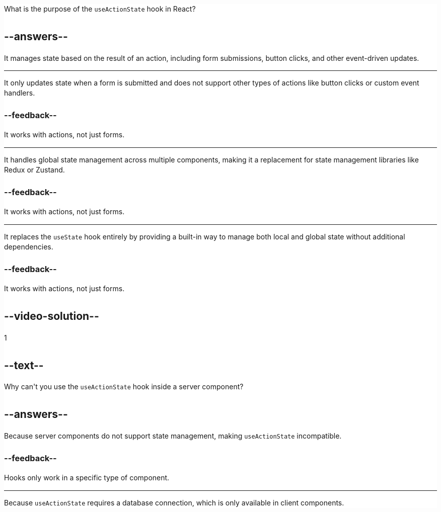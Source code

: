 What is the purpose of the `useActionState` hook in React?

## --answers--

It manages state based on the result of an action, including form submissions, button clicks, and other event-driven updates.

---

It only updates state when a form is submitted and does not support other types of actions like button clicks or custom event handlers.

### --feedback--

It works with actions, not just forms.

---

It handles global state management across multiple components, making it a replacement for state management libraries like Redux or Zustand.

### --feedback--

It works with actions, not just forms.

---

It replaces the `useState` hook entirely by providing a built-in way to manage both local and global state without additional dependencies.

### --feedback--

It works with actions, not just forms.

## --video-solution--

1

## --text--

Why can't you use the `useActionState` hook inside a server component?

## --answers--

Because server components do not support state management, making `useActionState` incompatible.

### --feedback--

Hooks only work in a specific type of component.

---

Because `useActionState` requires a database connection, which is only available in client components.
